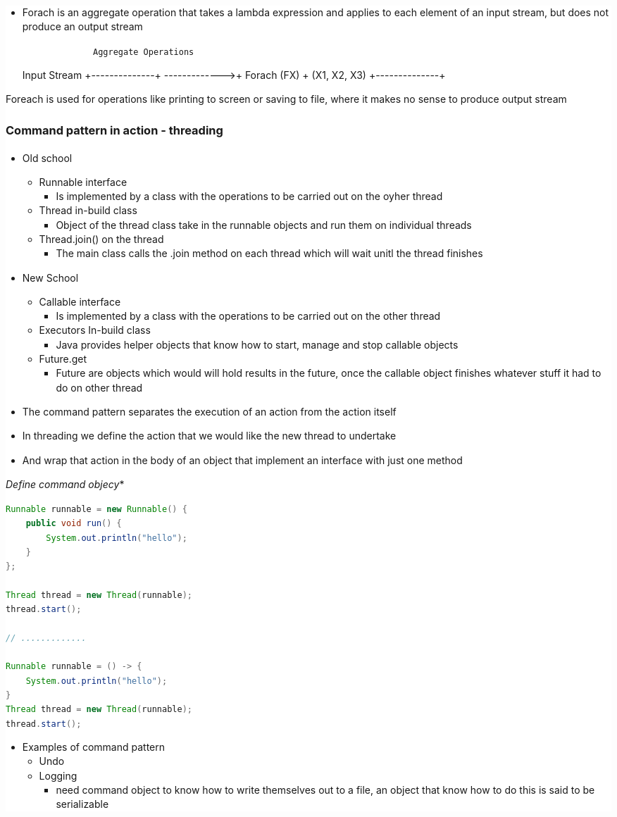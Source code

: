 
- Forach is an aggregate operation that takes a lambda expression and applies to each element of an input stream, but does not produce an output stream

                    Aggregate Operations
    Input Stream  +--------------+
    ------------->+ Forach (FX)  +
    (X1, X2, X3)  +--------------+

Foreach is used for operations like printing to screen or saving to file, where it makes no sense to produce output stream

### Command pattern in action - threading
- Old school
    - Runnable interface
        - Is implemented by a class with the operations to be carried out on the oyher thread
    - Thread in-build class
        - Object of the thread class take in the runnable objects and run them on individual threads
    - Thread.join() on the thread
        - The main class calls the .join method on each thread which will wait unitl the thread finishes

- New School
    - Callable interface
        - Is implemented by a class with the operations to be carried out on the other thread
    - Executors In-build class
        - Java provides helper objects that know how to start, manage and stop callable objects
    - Future.get
        - Future are objects which would will hold results in the future, once the callable object finishes whatever stuff it had
          to do on other thread

- The command pattern separates the execution of an action from the action itself
- In threading we define the action that we would like the new thread to undertake
- And wrap that action in the body of an object that implement an interface with just one method

*Define command objecy**
```java
Runnable runnable = new Runnable() {
    public void run() {
        System.out.println("hello");
    }
};

Thread thread = new Thread(runnable);
thread.start();

// .............

Runnable runnable = () -> {
    System.out.println("hello");
}
Thread thread = new Thread(runnable);
thread.start();
```
- Examples of command pattern
    - Undo
    - Logging
        - need command object to know how to write themselves out to a file, an object that know how to do this is said to be serializable
